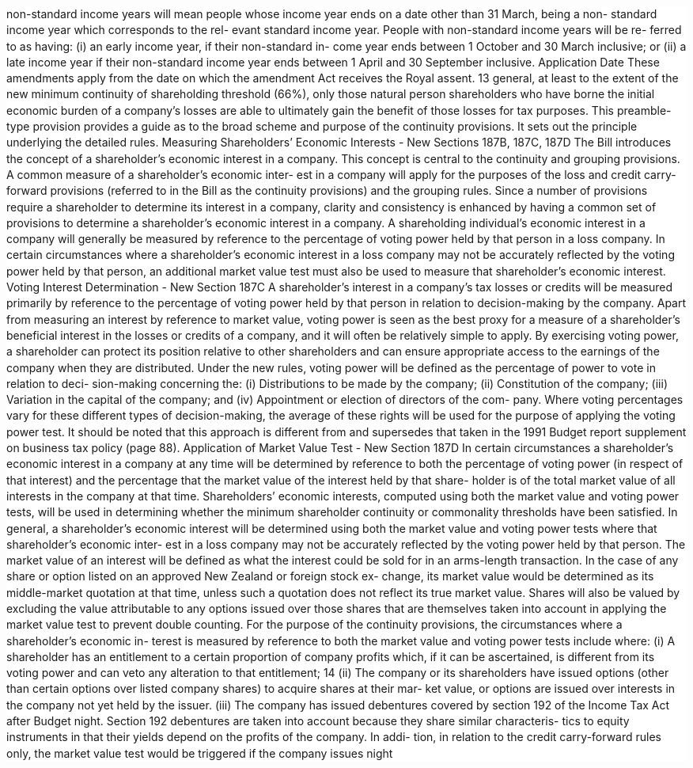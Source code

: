 non-standard income years will mean people whose income year ends on a date other than 31 March, being a non- standard income year which corresponds to the rel- evant standard income year. People with non-standard income years will be re- ferred to as having: (i) an early income year, if their non-standard in- come year ends between 1 October and 30 March inclusive; or (ii) a late income year if their non-standard income year ends between 1 April and 30 September inclusive. Application Date These amendments apply from the date on which the amendment Act receives the Royal assent. 13 general, at least to the extent of the new minimum continuity of shareholding threshold (66%), only those natural person shareholders who have borne the initial economic burden of a company’s losses are able to ultimately gain the benefit of those losses for tax purposes. This preamble-type provision provides a guide as to the broad scheme and purpose of the continuity provisions. It sets out the principle underlying the detailed rules. Measuring Shareholders’ Economic Interests - New Sections 187B, 187C, 187D The Bill introduces the concept of a shareholder’s economic interest in a company. This concept is central to the continuity and grouping provisions. A common measure of a shareholder’s economic inter- est in a company will apply for the purposes of the loss and credit carry-forward provisions (referred to in the Bill as the continuity provisions) and the grouping rules. Since a number of provisions require a shareholder to determine its interest in a company, clarity and consistency is enhanced by having a common set of provisions to determine a shareholder’s economic interest in a company. A shareholding individual’s economic interest in a company will generally be measured by reference to the percentage of voting power held by that person in a loss company. In certain circumstances where a shareholder’s economic interest in a loss company may not be accurately reflected by the voting power held by that person, an additional market value test must also be used to measure that shareholder’s economic interest. Voting Interest Determination - New Section 187C A shareholder’s interest in a company’s tax losses or credits will be measured primarily by reference to the percentage of voting power held by that person in relation to decision-making by the company. Apart from measuring an interest by reference to market value, voting power is seen as the best proxy for a measure of a shareholder’s beneficial interest in the losses or credits of a company, and it will often be relatively simple to apply. By exercising voting power, a shareholder can protect its position relative to other shareholders and can ensure appropriate access to the earnings of the company when they are distributed. Under the new rules, voting power will be defined as the percentage of power to vote in relation to deci- sion-making concerning the: (i) Distributions to be made by the company; (ii) Constitution of the company; (iii) Variation in the capital of the company; and (iv) Appointment or election of directors of the com- pany. Where voting percentages vary for these different types of decision-making, the average of these rights will be used for the purpose of applying the voting power test. It should be noted that this approach is different from and supersedes that taken in the 1991 Budget report supplement on business tax policy (page 88). Application of Market Value Test - New Section 187D In certain circumstances a shareholder’s economic interest in a company at any time will be determined by reference to both the percentage of voting power (in respect of that interest) and the percentage that the market value of the interest held by that share- holder is of the total market value of all interests in the company at that time. Shareholders’ economic interests, computed using both the market value and voting power tests, will be used in determining whether the minimum shareholder continuity or commonality thresholds have been satisfied. In general, a shareholder’s economic interest will be determined using both the market value and voting power tests where that shareholder’s economic inter- est in a loss company may not be accurately reflected by the voting power held by that person. The market value of an interest will be defined as what the interest could be sold for in an arms-length transaction. In the case of any share or option listed on an approved New Zealand or foreign stock ex- change, its market value would be determined as its middle-market quotation at that time, unless such a quotation does not reflect its true market value. Shares will also be valued by excluding the value attributable to any options issued over those shares that are themselves taken into account in applying the market value test to prevent double counting. For the purpose of the continuity provisions, the circumstances where a shareholder’s economic in- terest is measured by reference to both the market value and voting power tests include where: (i) A shareholder has an entitlement to a certain proportion of company profits which, if it can be ascertained, is different from its voting power and can veto any alteration to that entitlement; 14 (ii) The company or its shareholders have issued options (other than certain options over listed company shares) to acquire shares at their mar- ket value, or options are issued over interests in the company not yet held by the issuer. (iii) The company has issued debentures covered by section 192 of the Income Tax Act after Budget night. Section 192 debentures are taken into account because they share similar characteris- tics to equity instruments in that their yields depend on the profits of the company. In addi- tion, in relation to the credit carry-forward rules only, the market value test would be triggered if the company issues night